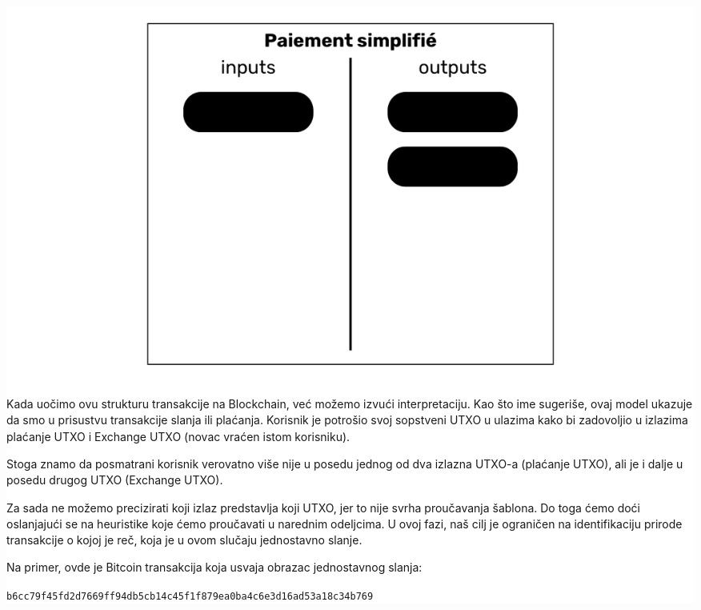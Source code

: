 ![BTC204](assets/fr/033.webp)


Kada uočimo ovu strukturu transakcije na Blockchain, već možemo izvući interpretaciju. Kao što ime sugeriše, ovaj model ukazuje da smo u prisustvu transakcije slanja ili plaćanja. Korisnik je potrošio svoj sopstveni UTXO u ulazima kako bi zadovoljio u izlazima plaćanje UTXO i Exchange UTXO (novac vraćen istom korisniku).


Stoga znamo da posmatrani korisnik verovatno više nije u posedu jednog od dva izlazna UTXO-a (plaćanje UTXO), ali je i dalje u posedu drugog UTXO (Exchange UTXO).


Za sada ne možemo precizirati koji izlaz predstavlja koji UTXO, jer to nije svrha proučavanja šablona. Do toga ćemo doći oslanjajući se na heuristike koje ćemo proučavati u narednim odeljcima. U ovoj fazi, naš cilj je ograničen na identifikaciju prirode transakcije o kojoj je reč, koja je u ovom slučaju jednostavno slanje.


Na primer, ovde je Bitcoin transakcija koja usvaja obrazac jednostavnog slanja:


```plaintext
b6cc79f45fd2d7669ff94db5cb14c45f1f879ea0ba4c6e3d16ad53a18c34b769
```

